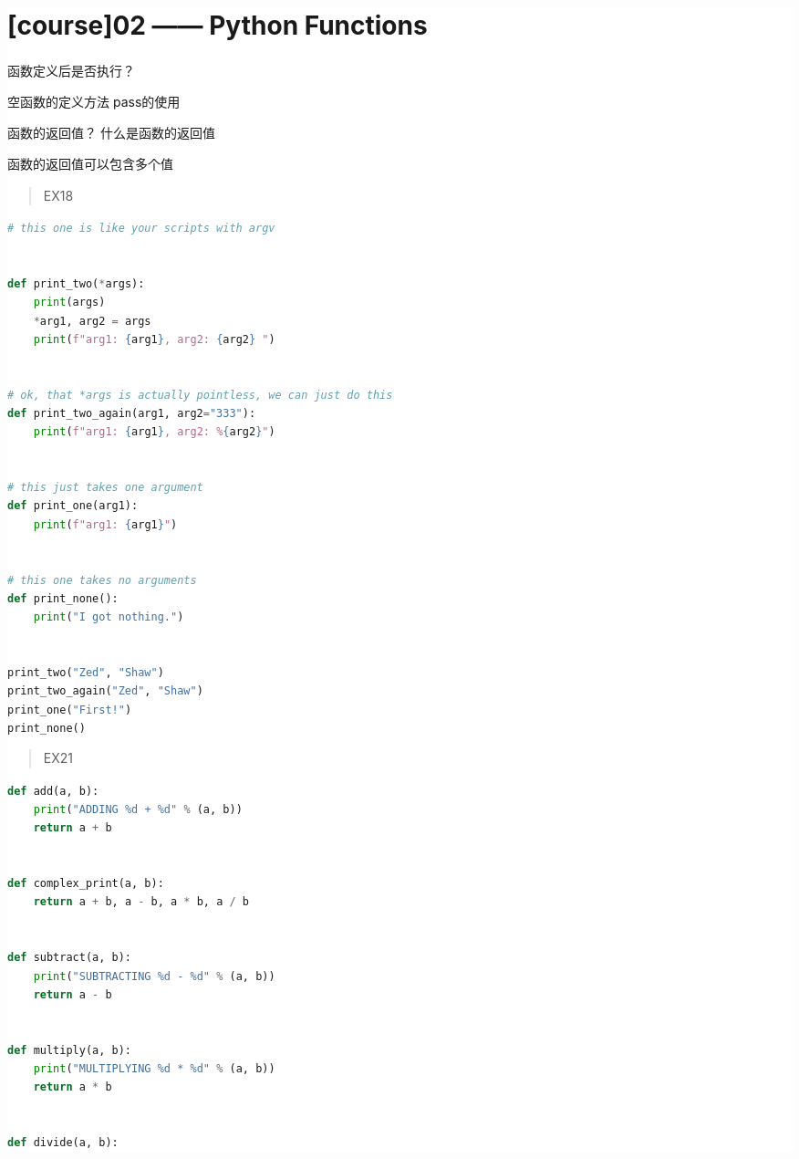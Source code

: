 # \[course\]02 —— Python Functions

函数定义后是否执行？

空函数的定义方法 pass的使用

函数的返回值？ 什么是函数的返回值

函数的返回值可以包含多个值

> EX18

```python
# this one is like your scripts with argv


def print_two(*args):
    print(args)
    *arg1, arg2 = args
    print(f"arg1: {arg1}, arg2: {arg2} ")


# ok, that *args is actually pointless, we can just do this
def print_two_again(arg1, arg2="333"):
    print(f"arg1: {arg1}, arg2: %{arg2}")


# this just takes one argument
def print_one(arg1):
    print(f"arg1: {arg1}")


# this one takes no arguments
def print_none():
    print("I got nothing.")


print_two("Zed", "Shaw")
print_two_again("Zed", "Shaw")
print_one("First!")
print_none()
```

> EX21

```python
def add(a, b):
    print("ADDING %d + %d" % (a, b))
    return a + b


def complex_print(a, b):
    return a + b, a - b, a * b, a / b


def subtract(a, b):
    print("SUBTRACTING %d - %d" % (a, b))
    return a - b


def multiply(a, b):
    print("MULTIPLYING %d * %d" % (a, b))
    return a * b


def divide(a, b):
```